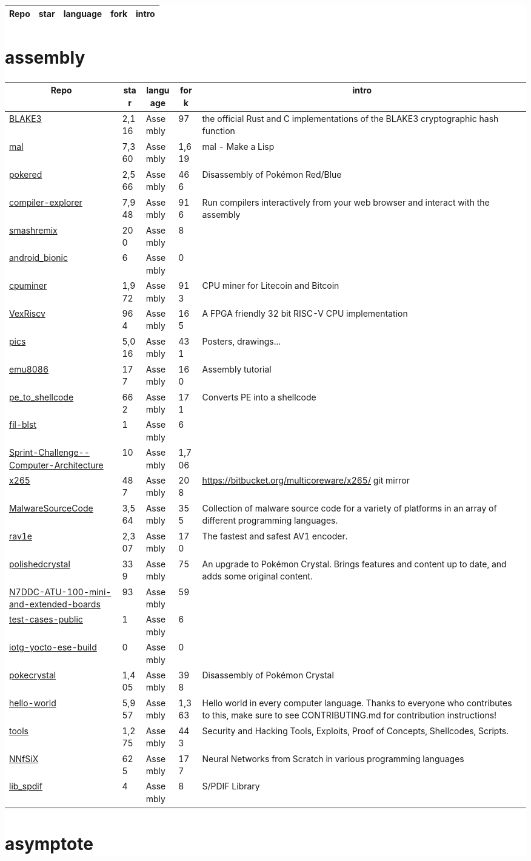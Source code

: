 Repo|star|language|fork|intro
-|-|-|-|-



# assembly

Repo|star|language|fork|intro
-|-|-|-|-
[BLAKE3](https://github.com/BLAKE3-team/BLAKE3)|2,116|Assembly|97|the official Rust and C implementations of the BLAKE3 cryptographic hash function
[mal](https://github.com/kanaka/mal)|7,360|Assembly|1,619|mal - Make a Lisp
[pokered](https://github.com/pret/pokered)|2,566|Assembly|466|Disassembly of Pokémon Red/Blue
[compiler-explorer](https://github.com/compiler-explorer/compiler-explorer)|7,948|Assembly|916|Run compilers interactively from your web browser and interact with the assembly
[smashremix](https://github.com/JSsixtyfour/smashremix)|200|Assembly|8|
[android_bionic](https://github.com/Havoc-OS/android_bionic)|6|Assembly|0|
[cpuminer](https://github.com/pooler/cpuminer)|1,972|Assembly|913|CPU miner for Litecoin and Bitcoin
[VexRiscv](https://github.com/SpinalHDL/VexRiscv)|964|Assembly|165|A FPGA friendly 32 bit RISC-V CPU implementation
[pics](https://github.com/corkami/pics)|5,016|Assembly|431|Posters, drawings...
[emu8086](https://github.com/AhmadNaserTurnkeySolutions/emu8086)|177|Assembly|160|Assembly tutorial
[pe_to_shellcode](https://github.com/hasherezade/pe_to_shellcode)|662|Assembly|171|Converts PE into a shellcode
[fil-blst](https://github.com/filecoin-project/fil-blst)|1|Assembly|6|
[Sprint-Challenge--Computer-Architecture](https://github.com/LambdaSchool/Sprint-Challenge--Computer-Architecture)|10|Assembly|1,706|
[x265](https://github.com/videolan/x265)|487|Assembly|208|https://bitbucket.org/multicoreware/x265/ git mirror
[MalwareSourceCode](https://github.com/vxunderground/MalwareSourceCode)|3,564|Assembly|355|Collection of malware source code for a variety of platforms in an array of different programming languages.
[rav1e](https://github.com/xiph/rav1e)|2,307|Assembly|170|The fastest and safest AV1 encoder.
[polishedcrystal](https://github.com/Rangi42/polishedcrystal)|339|Assembly|75|An upgrade to Pokémon Crystal. Brings features and content up to date, and adds some original content.
[N7DDC-ATU-100-mini-and-extended-boards](https://github.com/Dfinitski/N7DDC-ATU-100-mini-and-extended-boards)|93|Assembly|59|
[test-cases-public](https://github.com/cop3402fall20/test-cases-public)|1|Assembly|6|
[iotg-yocto-ese-build](https://github.com/intel/iotg-yocto-ese-build)|0|Assembly|0|
[pokecrystal](https://github.com/pret/pokecrystal)|1,405|Assembly|398|Disassembly of Pokémon Crystal
[hello-world](https://github.com/leachim6/hello-world)|5,957|Assembly|1,363|Hello world in every computer language. Thanks to everyone who contributes to this, make sure to see CONTRIBUTING.md for contribution instructions!
[tools](https://github.com/nullsecuritynet/tools)|1,275|Assembly|443|Security and Hacking Tools, Exploits, Proof of Concepts, Shellcodes, Scripts.
[NNfSiX](https://github.com/Sentdex/NNfSiX)|625|Assembly|177|Neural Networks from Scratch in various programming languages
[lib_spdif](https://github.com/xmos/lib_spdif)|4|Assembly|8|S/PDIF Library


# asymptote
